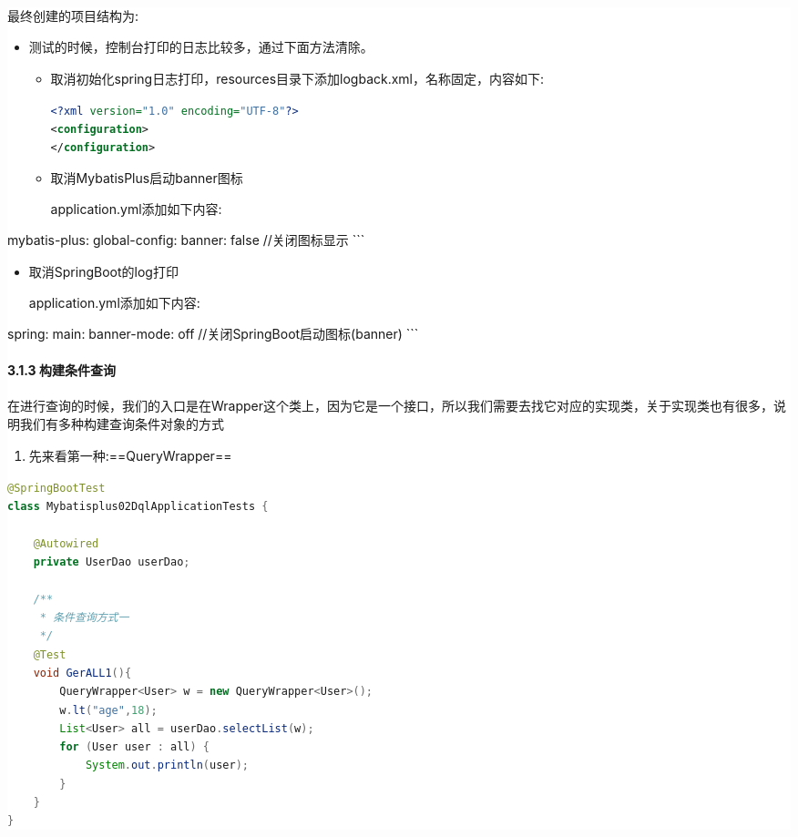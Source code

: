   最终创建的项目结构为:

* 测试的时候，控制台打印的日志比较多，通过下面方法清除。

  * 取消初始化spring日志打印，resources目录下添加logback.xml，名称固定，内容如下:

    ```xml
    <?xml version="1.0" encoding="UTF-8"?>
    <configuration>
    </configuration>
    ```

  * 取消MybatisPlus启动banner图标

    application.yml添加如下内容:

    ```yml
mybatis-plus:
      global-config:
      banner: false //关闭图标显示
    ```
    
  * 取消SpringBoot的log打印
  
    application.yml添加如下内容:
  
    ```yml
  spring:
    main:
        banner-mode: off  //关闭SpringBoot启动图标(banner)
    ```
  ```
  
  ```

#### 3.1.3 构建条件查询

在进行查询的时候，我们的入口是在Wrapper这个类上，因为它是一个接口，所以我们需要去找它对应的实现类，关于实现类也有很多，说明我们有多种构建查询条件对象的方式

1. 先来看第一种:==QueryWrapper==

```java
@SpringBootTest
class Mybatisplus02DqlApplicationTests {

    @Autowired
    private UserDao userDao;
    
    /**
     * 条件查询方式一
     */
    @Test
    void GerALL1(){
        QueryWrapper<User> w = new QueryWrapper<User>();
        w.lt("age",18);
        List<User> all = userDao.selectList(w);
        for (User user : all) {
            System.out.println(user);
        }
    }
}
```
